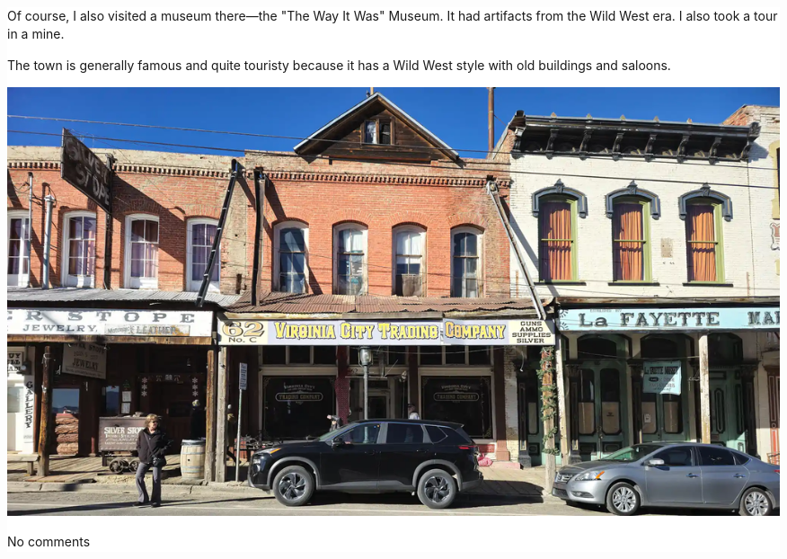 Of course, I also visited a museum there—the "The Way It Was" Museum. It had artifacts from the Wild West era. I also took a tour in a mine.  

The town is generally famous and quite touristy because it has a Wild West style with old buildings and saloons.

<img src="usa-88.webp" alt="Virginia City Trading Company" orientation="l" />

No comments

